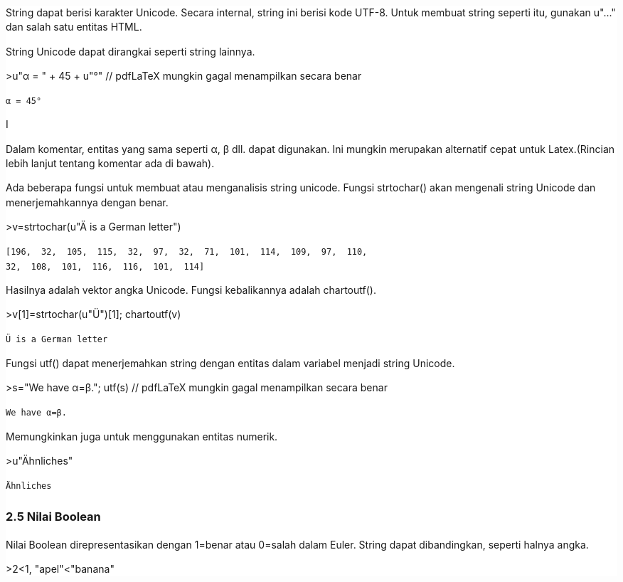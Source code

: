 String dapat berisi karakter Unicode. Secara internal, string ini
berisi kode UTF-8. Untuk membuat string seperti itu, gunakan u"..."
dan salah satu entitas HTML.


String Unicode dapat dirangkai seperti string lainnya.


\>u"&alpha; = " + 45 + u"&deg;" // pdfLaTeX mungkin gagal menampilkan secara benar


    α = 45°

I


Dalam komentar, entitas yang sama seperti α, β dll. dapat
digunakan. Ini mungkin merupakan alternatif cepat untuk Latex.(Rincian
lebih lanjut tentang komentar ada di bawah).


Ada beberapa fungsi untuk membuat atau menganalisis string unicode.
Fungsi strtochar() akan mengenali string Unicode dan menerjemahkannya
dengan benar.


\>v=strtochar(u"&Auml; is a German letter")


    [196,  32,  105,  115,  32,  97,  32,  71,  101,  114,  109,  97,  110,
    32,  108,  101,  116,  116,  101,  114]

Hasilnya adalah vektor angka Unicode. Fungsi kebalikannya adalah
chartoutf().


\>v[1]=strtochar(u"&Uuml;")[1]; chartoutf(v)


    Ü is a German letter

Fungsi utf() dapat menerjemahkan string dengan entitas dalam variabel
menjadi string Unicode.


\>s="We have &alpha;=&beta;."; utf(s) // pdfLaTeX mungkin gagal menampilkan secara benar


    We have α=β.

Memungkinkan juga untuk menggunakan entitas numerik.


\>u"&#196;hnliches"


    Ähnliches

### 2.5 Nilai Boolean

Nilai Boolean direpresentasikan dengan 1=benar atau 0=salah dalam
Euler. String dapat dibandingkan, seperti halnya angka.


\>2<1, "apel"<"banana"
